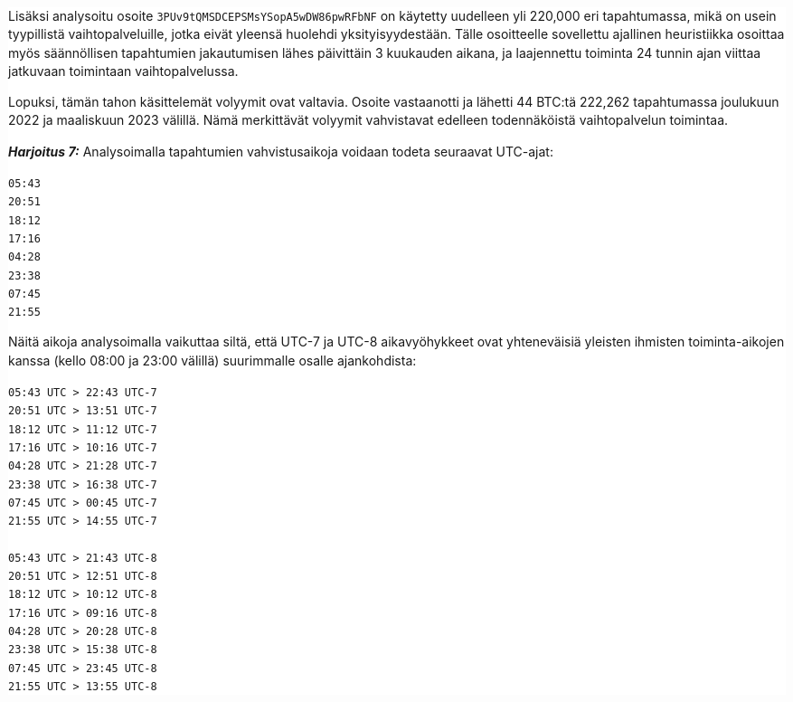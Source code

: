 Lisäksi analysoitu osoite `3PUv9tQMSDCEPSMsYSopA5wDW86pwRFbNF` on käytetty uudelleen yli 220,000 eri tapahtumassa, mikä on usein tyypillistä vaihtopalveluille, jotka eivät yleensä huolehdi yksityisyydestään. Tälle osoitteelle sovellettu ajallinen heuristiikka osoittaa myös säännöllisen tapahtumien jakautumisen lähes päivittäin 3 kuukauden aikana, ja laajennettu toiminta 24 tunnin ajan viittaa jatkuvaan toimintaan vaihtopalvelussa.

Lopuksi, tämän tahon käsittelemät volyymit ovat valtavia. Osoite vastaanotti ja lähetti 44 BTC:tä 222,262 tapahtumassa joulukuun 2022 ja maaliskuun 2023 välillä. Nämä merkittävät volyymit vahvistavat edelleen todennäköistä vaihtopalvelun toimintaa.

**_Harjoitus 7:_**
Analysoimalla tapahtumien vahvistusaikoja voidaan todeta seuraavat UTC-ajat:

```plaintext
05:43
20:51
18:12
17:16
04:28
23:38
07:45
21:55
```

Näitä aikoja analysoimalla vaikuttaa siltä, että UTC-7 ja UTC-8 aikavyöhykkeet ovat yhteneväisiä yleisten ihmisten toiminta-aikojen kanssa (kello 08:00 ja 23:00 välillä) suurimmalle osalle ajankohdista:

```plaintext
05:43 UTC > 22:43 UTC-7
20:51 UTC > 13:51 UTC-7
18:12 UTC > 11:12 UTC-7
17:16 UTC > 10:16 UTC-7
04:28 UTC > 21:28 UTC-7
23:38 UTC > 16:38 UTC-7
07:45 UTC > 00:45 UTC-7
21:55 UTC > 14:55 UTC-7

05:43 UTC > 21:43 UTC-8
20:51 UTC > 12:51 UTC-8
18:12 UTC > 10:12 UTC-8
17:16 UTC > 09:16 UTC-8
04:28 UTC > 20:28 UTC-8
23:38 UTC > 15:38 UTC-8
07:45 UTC > 23:45 UTC-8
21:55 UTC > 13:55 UTC-8
```
